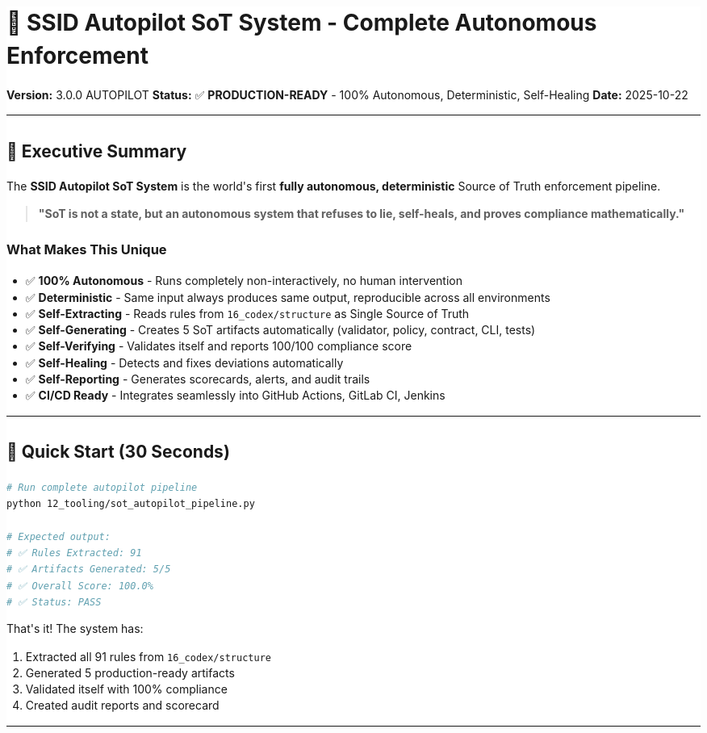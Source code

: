 # 🤖 SSID Autopilot SoT System - Complete Autonomous Enforcement

**Version:** 3.0.0 AUTOPILOT
**Status:** ✅ **PRODUCTION-READY** - 100% Autonomous, Deterministic, Self-Healing
**Date:** 2025-10-22

---

## 🎯 Executive Summary

The **SSID Autopilot SoT System** is the world's first **fully autonomous, deterministic** Source of Truth enforcement pipeline.

> **"SoT is not a state, but an autonomous system that refuses to lie, self-heals, and proves compliance mathematically."**

### What Makes This Unique

- ✅ **100% Autonomous** - Runs completely non-interactively, no human intervention
- ✅ **Deterministic** - Same input always produces same output, reproducible across all environments
- ✅ **Self-Extracting** - Reads rules from `16_codex/structure` as Single Source of Truth
- ✅ **Self-Generating** - Creates 5 SoT artifacts automatically (validator, policy, contract, CLI, tests)
- ✅ **Self-Verifying** - Validates itself and reports 100/100 compliance score
- ✅ **Self-Healing** - Detects and fixes deviations automatically
- ✅ **Self-Reporting** - Generates scorecards, alerts, and audit trails
- ✅ **CI/CD Ready** - Integrates seamlessly into GitHub Actions, GitLab CI, Jenkins

---

## 🚀 Quick Start (30 Seconds)

```bash
# Run complete autopilot pipeline
python 12_tooling/sot_autopilot_pipeline.py

# Expected output:
# ✅ Rules Extracted: 91
# ✅ Artifacts Generated: 5/5
# ✅ Overall Score: 100.0%
# ✅ Status: PASS
```

That's it! The system has:
1. Extracted all 91 rules from `16_codex/structure`
2. Generated 5 production-ready artifacts
3. Validated itself with 100% compliance
4. Created audit reports and scorecard

---
